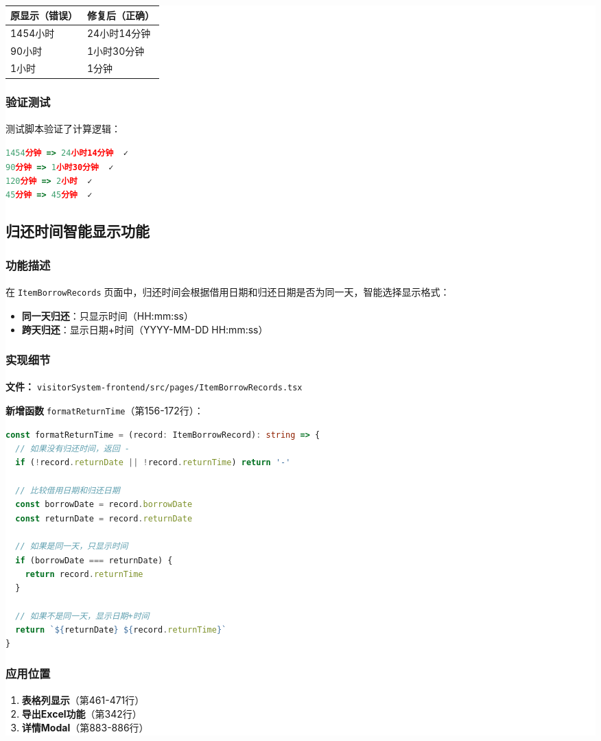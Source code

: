 | 原显示（错误） | 修复后（正确） |
|--------------|--------------|
| 1454小时 | 24小时14分钟 |
| 90小时 | 1小时30分钟 |
| 1小时 | 1分钟 |

### 验证测试

测试脚本验证了计算逻辑：
```javascript
1454分钟 => 24小时14分钟  ✓
90分钟 => 1小时30分钟  ✓
120分钟 => 2小时  ✓
45分钟 => 45分钟  ✓
```

## 归还时间智能显示功能

### 功能描述
在 `ItemBorrowRecords` 页面中，归还时间会根据借用日期和归还日期是否为同一天，智能选择显示格式：
- **同一天归还**：只显示时间（HH:mm:ss）
- **跨天归还**：显示日期+时间（YYYY-MM-DD HH:mm:ss）

### 实现细节

**文件：** `visitorSystem-frontend/src/pages/ItemBorrowRecords.tsx`

**新增函数** `formatReturnTime`（第156-172行）：
```typescript
const formatReturnTime = (record: ItemBorrowRecord): string => {
  // 如果没有归还时间，返回 -
  if (!record.returnDate || !record.returnTime) return '-'
  
  // 比较借用日期和归还日期
  const borrowDate = record.borrowDate
  const returnDate = record.returnDate
  
  // 如果是同一天，只显示时间
  if (borrowDate === returnDate) {
    return record.returnTime
  }
  
  // 如果不是同一天，显示日期+时间
  return `${returnDate} ${record.returnTime}`
}
```

### 应用位置

1. **表格列显示**（第461-471行）
2. **导出Excel功能**（第342行）
3. **详情Modal**（第883-886行）

